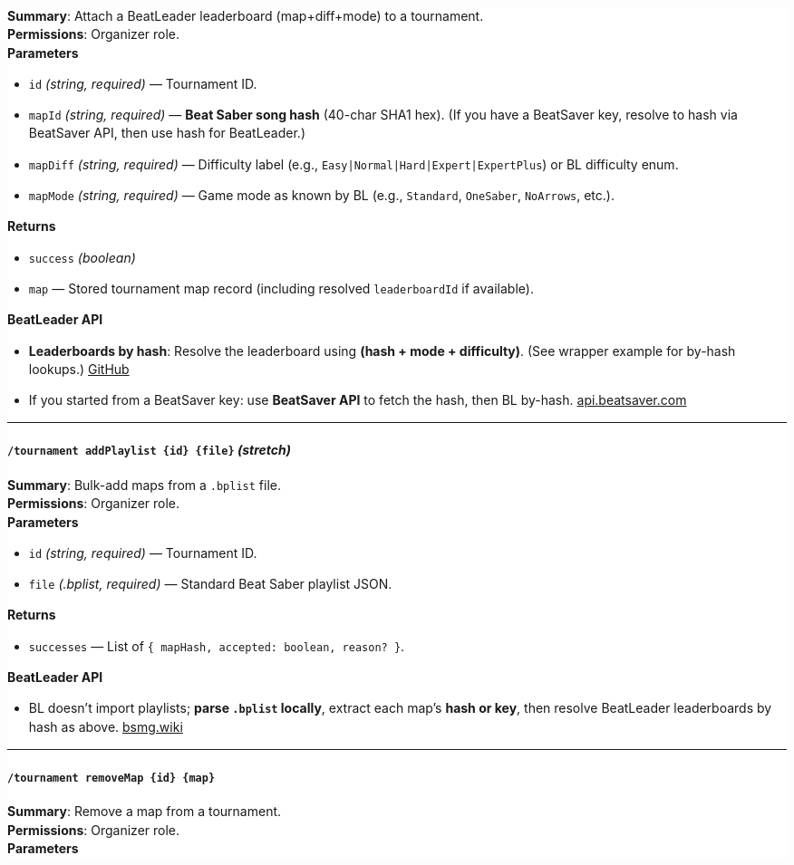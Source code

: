 **Summary**: Attach a BeatLeader leaderboard (map+diff+mode) to a tournament.  
**Permissions**: Organizer role.  
**Parameters**

- `id` _(string, required)_ — Tournament ID.
    
- `mapId` _(string, required)_ — **Beat Saber song hash** (40-char SHA1 hex). (If you have a BeatSaver key, resolve to hash via BeatSaver API, then use hash for BeatLeader.)
    
- `mapDiff` _(string, required)_ — Difficulty label (e.g., `Easy|Normal|Hard|Expert|ExpertPlus`) or BL difficulty enum.
    
- `mapMode` _(string, required)_ — Game mode as known by BL (e.g., `Standard`, `OneSaber`, `NoArrows`, etc.).
    

**Returns**

- `success` _(boolean)_
    
- `map` — Stored tournament map record (including resolved `leaderboardId` if available).
    

**BeatLeader API**

- **Leaderboards by hash**: Resolve the leaderboard using **(hash + mode + difficulty)**. (See wrapper example for by-hash lookups.) [GitHub](https://github.com/Daanniello/BeatLeaderLib)
    
- If you started from a BeatSaver key: use **BeatSaver API** to fetch the hash, then BL by-hash. [api.beatsaver.com](https://api.beatsaver.com/docs/?utm_source=chatgpt.com)
    

---

#### `/tournament addPlaylist {id} {file}` _(stretch)_

**Summary**: Bulk-add maps from a `.bplist` file.  
**Permissions**: Organizer role.  
**Parameters**

- `id` _(string, required)_ — Tournament ID.
    
- `file` _(.bplist, required)_ — Standard Beat Saber playlist JSON.
    

**Returns**

- `successes` — List of `{ mapHash, accepted: boolean, reason? }`.
    

**BeatLeader API**

- BL doesn’t import playlists; **parse `.bplist` locally**, extract each map’s **hash or key**, then resolve BeatLeader leaderboards by hash as above. [bsmg.wiki](https://bsmg.wiki/faq/?utm_source=chatgpt.com)
    

---

#### `/tournament removeMap {id} {map}`

**Summary**: Remove a map from a tournament.  
**Permissions**: Organizer role.  
**Parameters**
